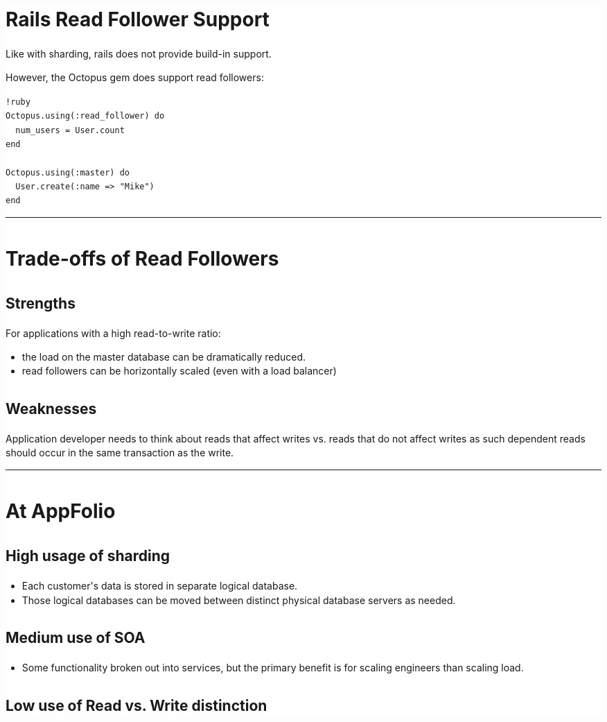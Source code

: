 # Rails Read Follower Support

Like with sharding, rails does not provide build-in support.

However, the Octopus gem does support read followers:

    !ruby
    Octopus.using(:read_follower) do
      num_users = User.count
    end

    Octopus.using(:master) do
      User.create(:name => "Mike")
    end

---

# Trade-offs of Read Followers

## Strengths

For applications with a high read-to-write ratio:

* the load on the master database can be dramatically reduced.
* read followers can be horizontally scaled (even with a load balancer)

## Weaknesses

Application developer needs to think about reads that affect writes vs. reads
that do not affect writes as such dependent reads should occur in the same
transaction as the write.

---

# At AppFolio

## High usage of sharding

* Each customer's data is stored in separate logical database.
* Those logical databases can be moved between distinct physical database
  servers as needed.

## Medium use of SOA

* Some functionality broken out into services, but the primary benefit is for
  scaling engineers than scaling load.


## Low use of Read vs. Write distinction
